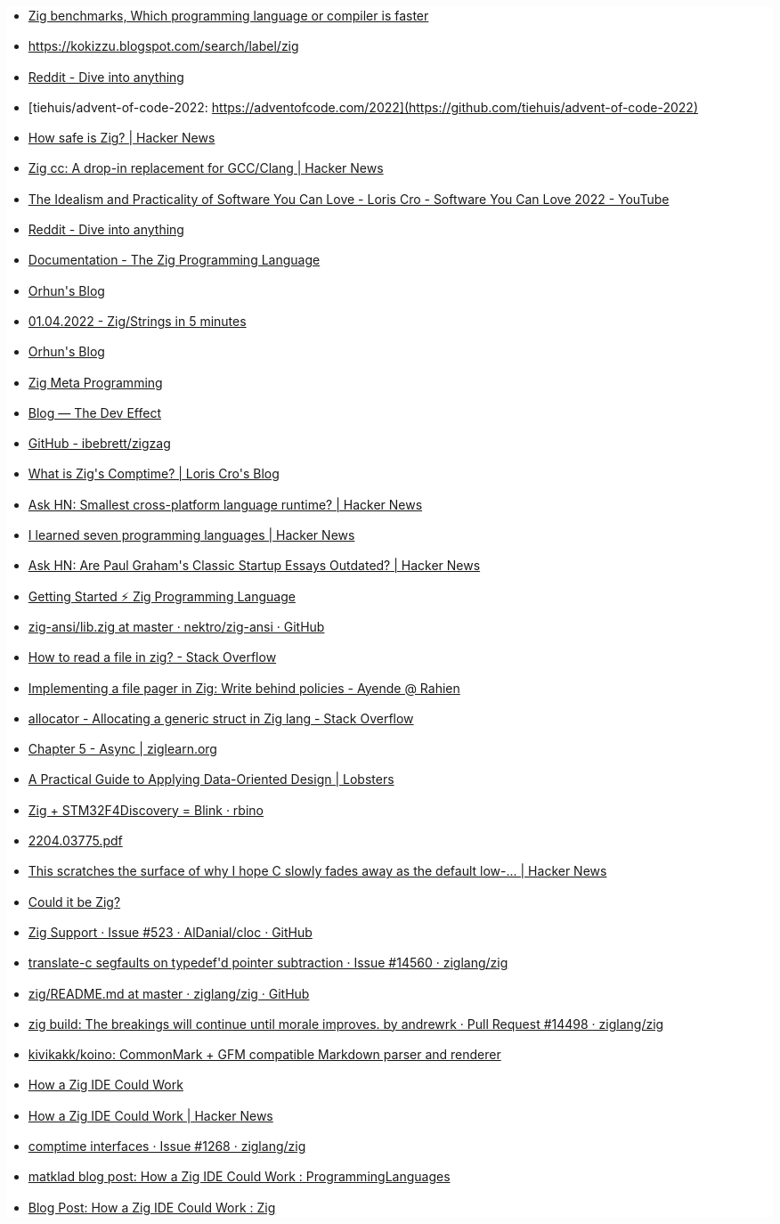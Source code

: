 - [Zig benchmarks, Which programming language or compiler is faster](https://programming-language-benchmarks.vercel.app/zig)
- https://kokizzu.blogspot.com/search/label/zig
- [Reddit - Dive into anything](https://www.reddit.com/r/Zig/comments/h9zidb/just_a_little_bit_of_profiling_fun/)
- [tiehuis/advent-of-code-2022: https://adventofcode.com/2022](https://github.com/tiehuis/advent-of-code-2022)
- [How safe is Zig? | Hacker News](https://news.ycombinator.com/item?id=31850347)
- [Zig cc: A drop-in replacement for GCC/Clang | Hacker News](https://news.ycombinator.com/item?id=22679138)
- [The Idealism and Practicality of Software You Can Love - Loris Cro - Software You Can Love 2022 - YouTube](https://www.youtube.com/watch?v=aYtAdWASGzg)

- [Reddit - Dive into anything](https://www.reddit.com/r/rust/comments/mc6osg/a_better_c_benchmark_comparing_zig_rust_go_c/)

- [Documentation - The Zig Programming Language](https://ziglang.org/documentation/master/#Error-Return-Traces)
- [Orhun's Blog](https://blog.orhun.dev/zig-bits-01/)
- [01.04.2022 - Zig/Strings in 5 minutes](https://www.huy.rocks/everyday/01-04-2022-zig-strings-in-5-minutes)
- [Orhun's Blog](https://blog.orhun.dev/no-bullshit-file-hosting/)
- [Zig Meta Programming](https://blog.deckc.hair/2023-02-08-zig-meta-programming.html)
- [Blog — The Dev Effect](https://www.deveffect.io/blog-1)
- [GitHub - ibebrett/zigzag](https://github.com/ibebrett/zigzag)
- [What is Zig's Comptime? | Loris Cro's Blog](https://kristoff.it/blog/what-is-zig-comptime/)
- [Ask HN: Smallest cross-platform language runtime? | Hacker News](https://news.ycombinator.com/item?id=34644145)
- [I learned seven programming languages | Hacker News](https://news.ycombinator.com/item?id=34761735)
- [Ask HN: Are Paul Graham's Classic Startup Essays Outdated? | Hacker News](https://news.ycombinator.com/item?id=34750727)
- [Getting Started ⚡ Zig Programming Language](https://ziglang.org/learn/getting-started/)
- [zig-ansi/lib.zig at master · nektro/zig-ansi · GitHub](https://github.com/nektro/zig-ansi/blob/master/src/lib.zig)
- [How to read a file in zig? - Stack Overflow](https://stackoverflow.com/questions/68368122/how-to-read-a-file-in-zig)
- [Implementing a file pager in Zig: Write behind policies - Ayende @ Rahien](https://ayende.com/blog/196257-C/implementing-a-file-pager-in-zig-write-behind-policies)
- [allocator - Allocating a generic struct in Zig lang - Stack Overflow](https://stackoverflow.com/questions/64301274/allocating-a-generic-struct-in-zig-lang)
- [Chapter 5 - Async | ziglearn.org](https://ziglearn.org/chapter-5/)
- [A Practical Guide to Applying Data-Oriented Design | Lobsters](https://lobste.rs/s/vbiu6y)
- [Zig + STM32F4Discovery = Blink · rbino](https://rbino.com/posts/zig-stm32-blink/)
- [2204.03775.pdf](https://arxiv.org/pdf/2204.03775.pdf)
- [This scratches the surface of why I hope C slowly fades away as the default low-... | Hacker News](https://news.ycombinator.com/item?id=17440590)
- [Could it be Zig?](https://groups.google.com/g/comp.lang.c/c/HLlUEbl7dAo?pli=1)
- [Zig Support · Issue #523 · AlDanial/cloc · GitHub](https://github.com/AlDanial/cloc/issues/523)

- [translate-c segfaults on typedef'd pointer subtraction · Issue #14560 · ziglang/zig](https://github.com/ziglang/zig/issues/14560)
- [zig/README.md at master · ziglang/zig · GitHub](https://github.com/ziglang/zig/blob/master/lib/compiler_rt/README.md)
- [zig build: The breakings will continue until morale improves. by andrewrk · Pull Request #14498 · ziglang/zig](https://github.com/ziglang/zig/pull/14498)
- [kivikakk/koino: CommonMark + GFM compatible Markdown parser and renderer](https://github.com/kivikakk/koino)
- [How a Zig IDE Could Work](https://matklad.github.io/2023/02/10/how-a-zig-ide-could-work.html)
- [How a Zig IDE Could Work | Hacker News](https://news.ycombinator.com/item?id=34740937#34749571)
- [comptime interfaces · Issue #1268 · ziglang/zig](https://github.com/ziglang/zig/issues/1268)
- [matklad blog post: How a Zig IDE Could Work : ProgrammingLanguages](https://www.reddit.com/r/ProgrammingLanguages/comments/10yt7n5/matklad_blog_post_how_a_zig_ide_could_work/)
- [Blog Post: How a Zig IDE Could Work : Zig](https://www.reddit.com/r/Zig/comments/10ysssh/blog_post_how_a_zig_ide_could_work/)